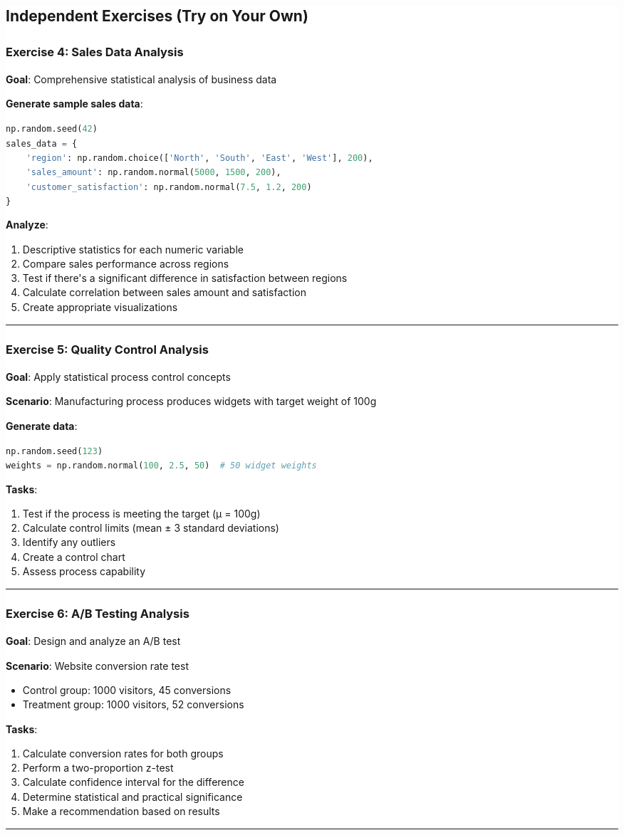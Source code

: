 
## Independent Exercises (Try on Your Own)

### Exercise 4: Sales Data Analysis
**Goal**: Comprehensive statistical analysis of business data

**Generate sample sales data**:
```python
np.random.seed(42)
sales_data = {
    'region': np.random.choice(['North', 'South', 'East', 'West'], 200),
    'sales_amount': np.random.normal(5000, 1500, 200),
    'customer_satisfaction': np.random.normal(7.5, 1.2, 200)
}
```

**Analyze**:
1. Descriptive statistics for each numeric variable
2. Compare sales performance across regions
3. Test if there's a significant difference in satisfaction between regions
4. Calculate correlation between sales amount and satisfaction
5. Create appropriate visualizations

---

### Exercise 5: Quality Control Analysis
**Goal**: Apply statistical process control concepts

**Scenario**: Manufacturing process produces widgets with target weight of 100g

**Generate data**:
```python
np.random.seed(123)
weights = np.random.normal(100, 2.5, 50)  # 50 widget weights
```

**Tasks**:
1. Test if the process is meeting the target (μ = 100g)
2. Calculate control limits (mean ± 3 standard deviations)
3. Identify any outliers
4. Create a control chart
5. Assess process capability

---

### Exercise 6: A/B Testing Analysis
**Goal**: Design and analyze an A/B test

**Scenario**: Website conversion rate test
- Control group: 1000 visitors, 45 conversions
- Treatment group: 1000 visitors, 52 conversions

**Tasks**:
1. Calculate conversion rates for both groups
2. Perform a two-proportion z-test
3. Calculate confidence interval for the difference
4. Determine statistical and practical significance
5. Make a recommendation based on results

---